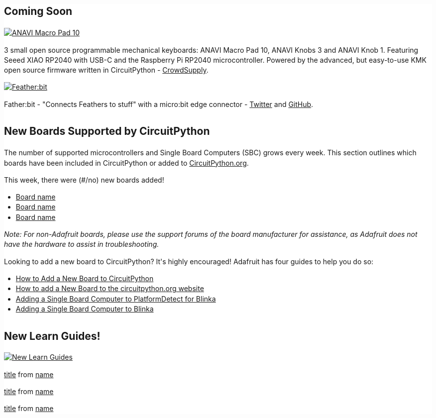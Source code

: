 ## Coming Soon

[![ANAVI Macro Pad 10](../assets/20220816/20220816anavi.jpg)](https://www.crowdsupply.com/anavi-technology/anavi-macro-pad-10)

3 small open source programmable mechanical keyboards: ANAVI Macro Pad 10, ANAVI Knobs 3 and ANAVI Knob 1. Featuring Seeed XIAO RP2040 with USB-C and the Raspberry Pi RP2040 microcontroller. Powered by the advanced, but easy-to-use KMK open source firmware written in CircuitPython - [CrowdSupply](https://www.crowdsupply.com/anavi-technology/anavi-macro-pad-10).

[![Feather:bit](../assets/20220816/20220816bit.jpg)](https://twitter.com/RosmoRobot/status/1558932538785206278)

Father:bit - "Connects Feathers to stuff" with a micro:bit edge connector - [Twitter](https://twitter.com/RosmoRobot/status/1558932538785206278) and [GitHub](https://github.com/rosmo-robot/Feather-Bit/tree/main/v1).

## New Boards Supported by CircuitPython

The number of supported microcontrollers and Single Board Computers (SBC) grows every week. This section outlines which boards have been included in CircuitPython or added to [CircuitPython.org](https://circuitpython.org/).

This week, there were (#/no) new boards added!

- [Board name](url)
- [Board name](url)
- [Board name](url)

*Note: For non-Adafruit boards, please use the support forums of the board manufacturer for assistance, as Adafruit does not have the hardware to assist in troubleshooting.*

Looking to add a new board to CircuitPython? It's highly encouraged! Adafruit has four guides to help you do so:

- [How to Add a New Board to CircuitPython](https://learn.adafruit.com/how-to-add-a-new-board-to-circuitpython/overview)
- [How to add a New Board to the circuitpython.org website](https://learn.adafruit.com/how-to-add-a-new-board-to-the-circuitpython-org-website)
- [Adding a Single Board Computer to PlatformDetect for Blinka](https://learn.adafruit.com/adding-a-single-board-computer-to-platformdetect-for-blinka)
- [Adding a Single Board Computer to Blinka](https://learn.adafruit.com/adding-a-single-board-computer-to-blinka)

## New Learn Guides!

[![New Learn Guides](../assets/20220816/20220816learn.jpg)](https://learn.adafruit.com/guides/latest)

[title](url) from [name](url)

[title](url) from [name](url)

[title](url) from [name](url)
